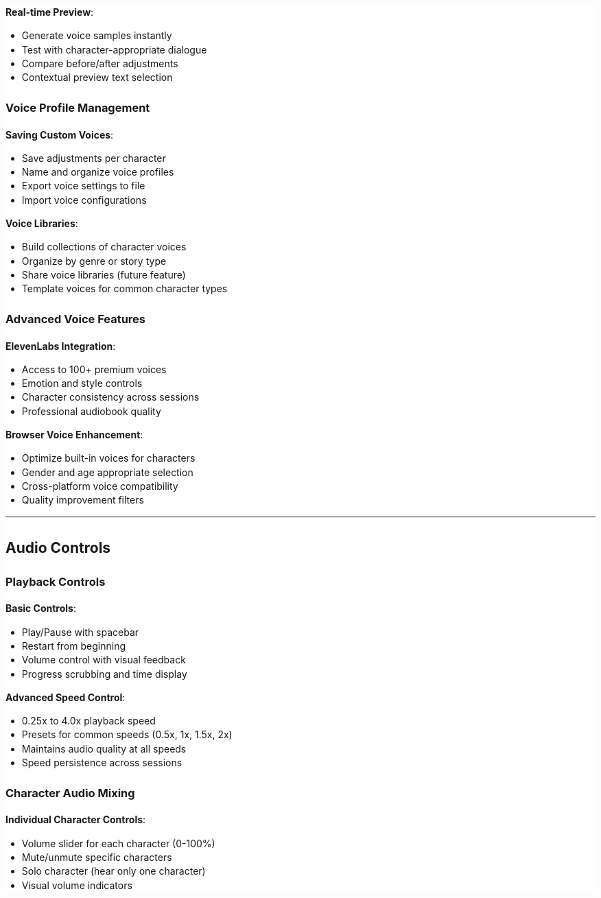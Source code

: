 **Real-time Preview**:
- Generate voice samples instantly
- Test with character-appropriate dialogue
- Compare before/after adjustments
- Contextual preview text selection

### Voice Profile Management
**Saving Custom Voices**:
- Save adjustments per character
- Name and organize voice profiles
- Export voice settings to file
- Import voice configurations

**Voice Libraries**:
- Build collections of character voices
- Organize by genre or story type
- Share voice libraries (future feature)
- Template voices for common character types

### Advanced Voice Features
**ElevenLabs Integration**:
- Access to 100+ premium voices
- Emotion and style controls
- Character consistency across sessions
- Professional audiobook quality

**Browser Voice Enhancement**:
- Optimize built-in voices for characters
- Gender and age appropriate selection
- Cross-platform voice compatibility
- Quality improvement filters

---

## Audio Controls

### Playback Controls
**Basic Controls**:
- Play/Pause with spacebar
- Restart from beginning
- Volume control with visual feedback
- Progress scrubbing and time display

**Advanced Speed Control**:
- 0.25x to 4.0x playback speed
- Presets for common speeds (0.5x, 1x, 1.5x, 2x)
- Maintains audio quality at all speeds
- Speed persistence across sessions

### Character Audio Mixing
**Individual Character Controls**:
- Volume slider for each character (0-100%)
- Mute/unmute specific characters
- Solo character (hear only one character)
- Visual volume indicators
